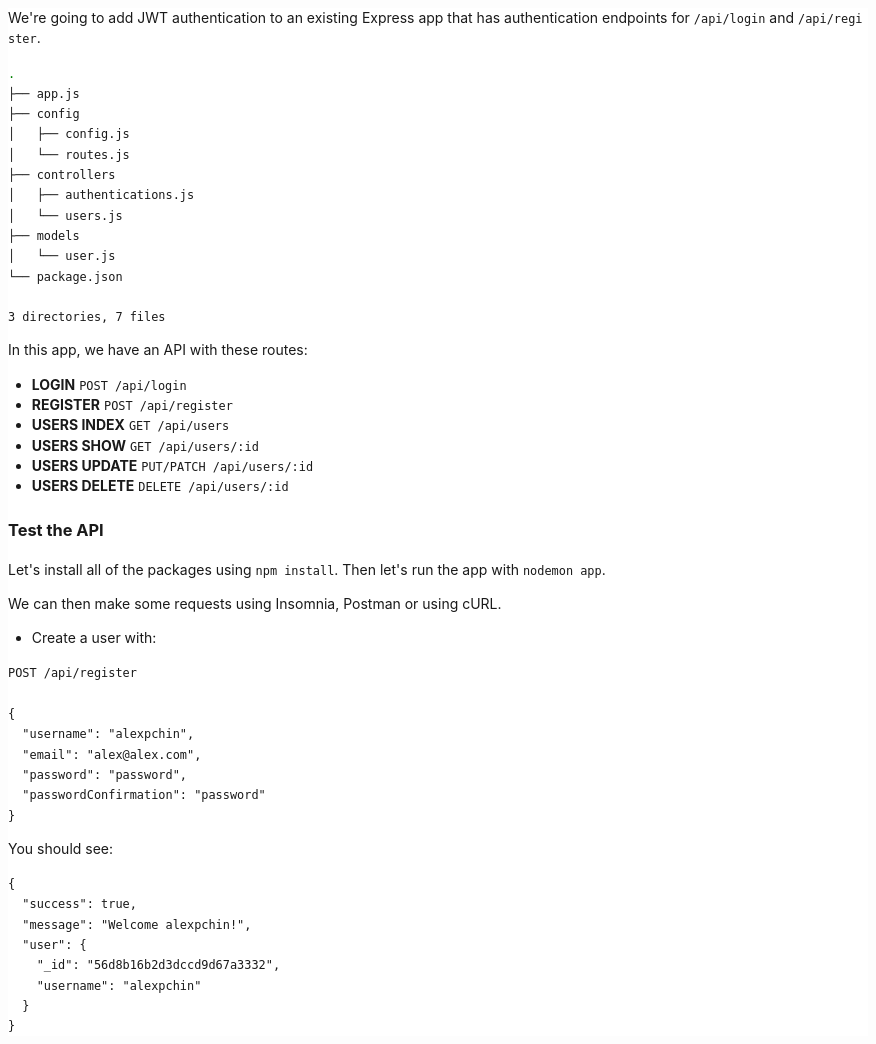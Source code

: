 We're going to add JWT authentication to an existing Express app that has authentication endpoints for `/api/login` and `/api/register`.

```bash
.
├── app.js
├── config
│   ├── config.js
│   └── routes.js
├── controllers
│   ├── authentications.js
│   └── users.js
├── models
│   └── user.js
└── package.json

3 directories, 7 files
```

In this app, we have an API with these routes:
 
- **LOGIN** `POST /api/login` 
- **REGISTER** `POST /api/register`
- **USERS INDEX** `GET /api/users`
- **USERS SHOW** `GET /api/users/:id`
- **USERS UPDATE** `PUT/PATCH /api/users/:id`
- **USERS DELETE** `DELETE /api/users/:id`

### Test the API

Let's install all of the packages using `npm install`. Then let's run the app with `nodemon app`.

We can then make some requests using Insomnia, Postman or using cURL.

- Create a user with:

```
POST /api/register

{
  "username": "alexpchin",
  "email": "alex@alex.com",
  "password": "password",
  "passwordConfirmation": "password"
}
```

You should see:

```
{
  "success": true,
  "message": "Welcome alexpchin!",
  "user": {
    "_id": "56d8b16b2d3dccd9d67a3332",
    "username": "alexpchin"
  }
}
```
